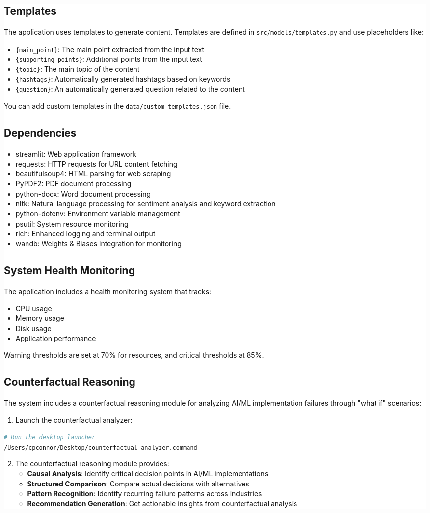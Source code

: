 ## Templates

The application uses templates to generate content. Templates are defined in `src/models/templates.py` and use placeholders like:

- `{main_point}`: The main point extracted from the input text
- `{supporting_points}`: Additional points from the input text
- `{topic}`: The main topic of the content
- `{hashtags}`: Automatically generated hashtags based on keywords
- `{question}`: An automatically generated question related to the content

You can add custom templates in the `data/custom_templates.json` file.

## Dependencies

- streamlit: Web application framework
- requests: HTTP requests for URL content fetching
- beautifulsoup4: HTML parsing for web scraping
- PyPDF2: PDF document processing
- python-docx: Word document processing
- nltk: Natural language processing for sentiment analysis and keyword extraction
- python-dotenv: Environment variable management
- psutil: System resource monitoring
- rich: Enhanced logging and terminal output
- wandb: Weights & Biases integration for monitoring

## System Health Monitoring

The application includes a health monitoring system that tracks:

- CPU usage
- Memory usage
- Disk usage
- Application performance

Warning thresholds are set at 70% for resources, and critical thresholds at 85%.

## Counterfactual Reasoning

The system includes a counterfactual reasoning module for analyzing AI/ML implementation failures through "what if" scenarios:

1. Launch the counterfactual analyzer:
```bash
# Run the desktop launcher
/Users/cpconnor/Desktop/counterfactual_analyzer.command
```

2. The counterfactual reasoning module provides:
   - **Causal Analysis**: Identify critical decision points in AI/ML implementations
   - **Structured Comparison**: Compare actual decisions with alternatives
   - **Pattern Recognition**: Identify recurring failure patterns across industries
   - **Recommendation Generation**: Get actionable insights from counterfactual analysis
